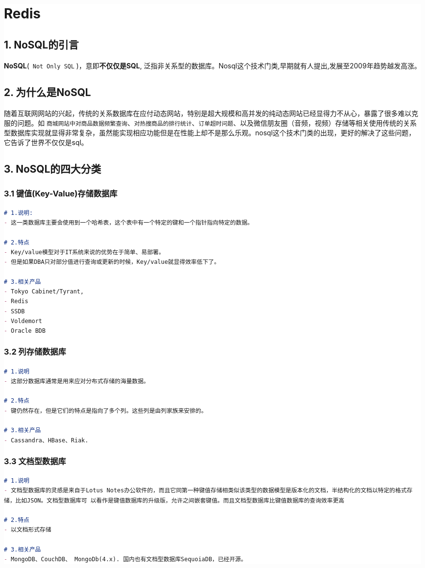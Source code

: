 # Redis

## 1.  NoSQL的引言

**NoSQL**(` Not Only SQL` )，意即**不仅仅是SQL**, 泛指非关系型的数据库。Nosql这个技术门类,早期就有人提出,发展至2009年趋势越发高涨。

## 2. 为什么是NoSQL

随着互联网网站的兴起，传统的关系数据库在应付动态网站，特别是超大规模和高并发的纯动态网站已经显得力不从心，暴露了很多难以克服的问题。如 `商城网站中对商品数据频繁查询`、`对热搜商品的排行统计`、`订单超时问题`、以及微信朋友圈（音频，视频）存储等相关使用传统的关系型数据库实现就显得非常复杂，虽然能实现相应功能但是在性能上却不是那么乐观。nosql这个技术门类的出现，更好的解决了这些问题，它告诉了世界不仅仅是sql。

## 3. NoSQL的四大分类

### 3.1 键值(Key-Value)存储数据库

```markdown
# 1.说明: 
- 这一类数据库主要会使用到一个哈希表，这个表中有一个特定的键和一个指针指向特定的数据。

# 2.特点
- Key/value模型对于IT系统来说的优势在于简单、易部署。  
- 但是如果DBA只对部分值进行查询或更新的时候，Key/value就显得效率低下了。

# 3.相关产品
- Tokyo Cabinet/Tyrant,
- Redis
- SSDB
- Voldemort 
- Oracle BDB
```

### 3.2 列存储数据库

```markdown
# 1.说明
- 这部分数据库通常是用来应对分布式存储的海量数据。

# 2.特点
- 键仍然存在，但是它们的特点是指向了多个列。这些列是由列家族来安排的。

# 3.相关产品
- Cassandra、HBase、Riak.
```

### 3.3 文档型数据库

```markdown
# 1.说明
- 文档型数据库的灵感是来自于Lotus Notes办公软件的，而且它同第一种键值存储相类似该类型的数据模型是版本化的文档，半结构化的文档以特定的格式存储，比如JSON。文档型数据库可 以看作是键值数据库的升级版，允许之间嵌套键值。而且文档型数据库比键值数据库的查询效率更高

# 2.特点
- 以文档形式存储

# 3.相关产品
- MongoDB、CouchDB、 MongoDb(4.x). 国内也有文档型数据库SequoiaDB，已经开源。
```
